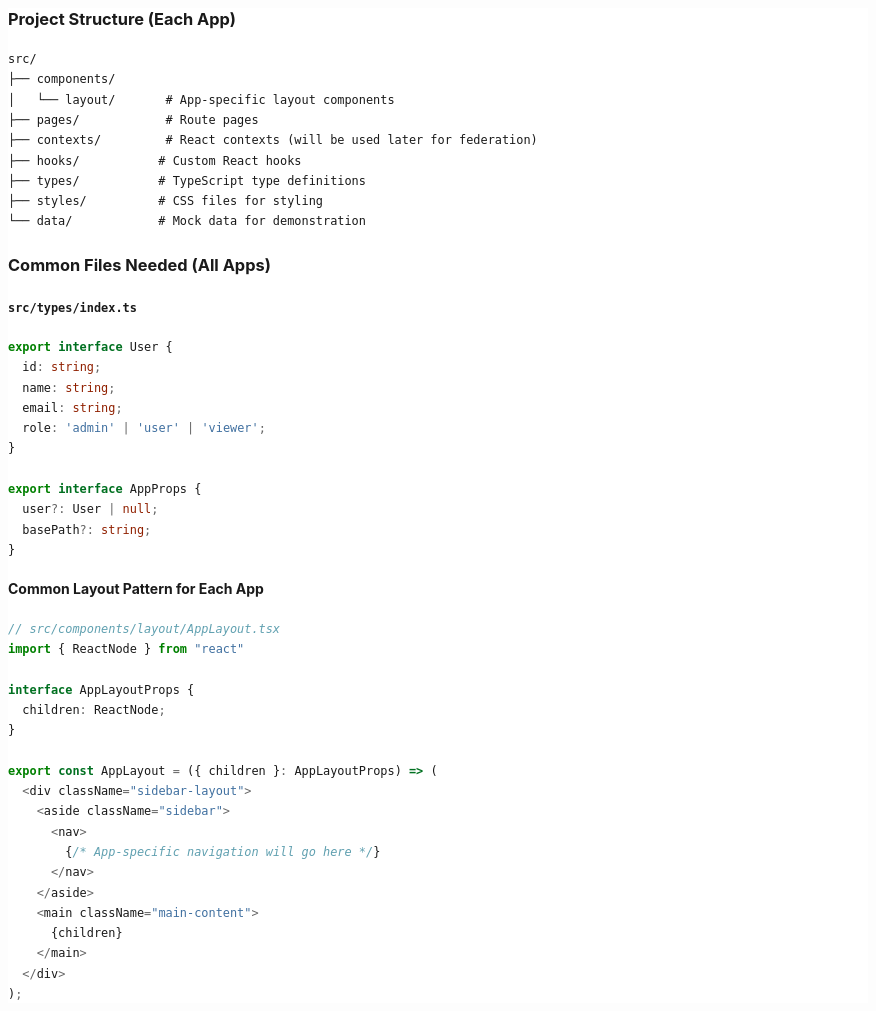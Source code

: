 ### Project Structure (Each App)
```
src/
├── components/
│   └── layout/       # App-specific layout components
├── pages/            # Route pages
├── contexts/         # React contexts (will be used later for federation)
├── hooks/           # Custom React hooks
├── types/           # TypeScript type definitions
├── styles/          # CSS files for styling
└── data/            # Mock data for demonstration
```

### Common Files Needed (All Apps)

#### `src/types/index.ts`
```typescript
export interface User {
  id: string;
  name: string;
  email: string;
  role: 'admin' | 'user' | 'viewer';
}

export interface AppProps {
  user?: User | null;
  basePath?: string;
}
```

#### Common Layout Pattern for Each App
```typescript
// src/components/layout/AppLayout.tsx
import { ReactNode } from "react"

interface AppLayoutProps {
  children: ReactNode;
}

export const AppLayout = ({ children }: AppLayoutProps) => (
  <div className="sidebar-layout">
    <aside className="sidebar">
      <nav>
        {/* App-specific navigation will go here */}
      </nav>
    </aside>
    <main className="main-content">
      {children}
    </main>
  </div>
);
```
